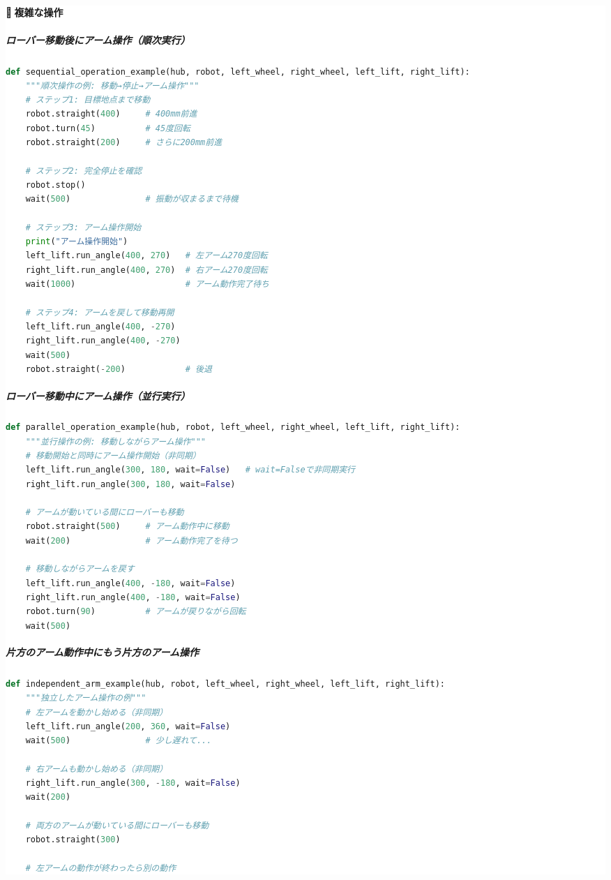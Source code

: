 #### 🔄 複雑な操作

##### ローバー移動後にアーム操作（順次実行）

```python
def sequential_operation_example(hub, robot, left_wheel, right_wheel, left_lift, right_lift):
    """順次操作の例: 移動→停止→アーム操作"""
    # ステップ1: 目標地点まで移動
    robot.straight(400)     # 400mm前進
    robot.turn(45)          # 45度回転
    robot.straight(200)     # さらに200mm前進
    
    # ステップ2: 完全停止を確認
    robot.stop()
    wait(500)               # 振動が収まるまで待機
    
    # ステップ3: アーム操作開始
    print("アーム操作開始")
    left_lift.run_angle(400, 270)   # 左アーム270度回転
    right_lift.run_angle(400, 270)  # 右アーム270度回転
    wait(1000)                      # アーム動作完了待ち
    
    # ステップ4: アームを戻して移動再開
    left_lift.run_angle(400, -270)
    right_lift.run_angle(400, -270)
    wait(500)
    robot.straight(-200)            # 後退
```

##### ローバー移動中にアーム操作（並行実行）

```python
def parallel_operation_example(hub, robot, left_wheel, right_wheel, left_lift, right_lift):
    """並行操作の例: 移動しながらアーム操作"""
    # 移動開始と同時にアーム操作開始（非同期）
    left_lift.run_angle(300, 180, wait=False)   # wait=Falseで非同期実行
    right_lift.run_angle(300, 180, wait=False)
    
    # アームが動いている間にローバーも移動
    robot.straight(500)     # アーム動作中に移動
    wait(200)               # アーム動作完了を待つ
    
    # 移動しながらアームを戻す
    left_lift.run_angle(400, -180, wait=False)
    right_lift.run_angle(400, -180, wait=False)
    robot.turn(90)          # アームが戻りながら回転
    wait(500)
```

##### 片方のアーム動作中にもう片方のアーム操作

```python
def independent_arm_example(hub, robot, left_wheel, right_wheel, left_lift, right_lift):
    """独立したアーム操作の例"""
    # 左アームを動かし始める（非同期）
    left_lift.run_angle(200, 360, wait=False)
    wait(500)               # 少し遅れて...
    
    # 右アームも動かし始める（非同期）
    right_lift.run_angle(300, -180, wait=False)
    wait(200)
    
    # 両方のアームが動いている間にローバーも移動
    robot.straight(300)
    
    # 左アームの動作が終わったら別の動作
```